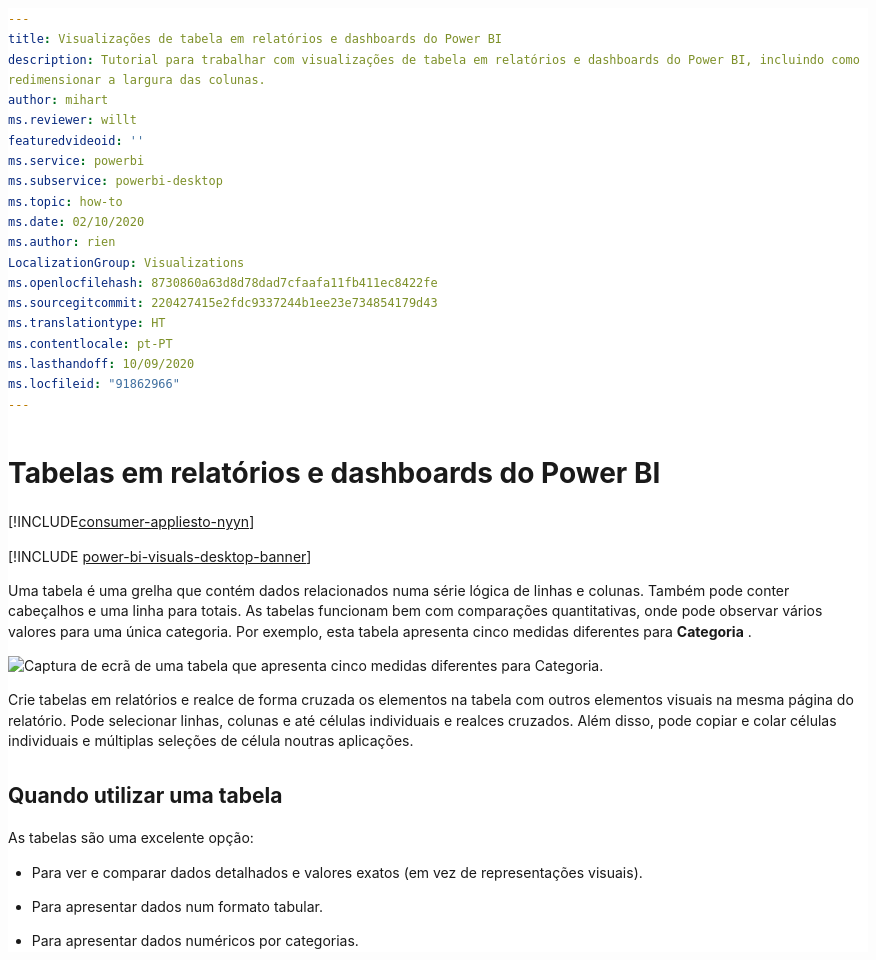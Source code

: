 ```yaml
---
title: Visualizações de tabela em relatórios e dashboards do Power BI
description: Tutorial para trabalhar com visualizações de tabela em relatórios e dashboards do Power BI, incluindo como redimensionar a largura das colunas.
author: mihart
ms.reviewer: willt
featuredvideoid: ''
ms.service: powerbi
ms.subservice: powerbi-desktop
ms.topic: how-to
ms.date: 02/10/2020
ms.author: rien
LocalizationGroup: Visualizations
ms.openlocfilehash: 8730860a63d8d78dad7cfaafa11fb411ec8422fe
ms.sourcegitcommit: 220427415e2fdc9337244b1ee23e734854179d43
ms.translationtype: HT
ms.contentlocale: pt-PT
ms.lasthandoff: 10/09/2020
ms.locfileid: "91862966"
---
```

# <a name="tables-in-power-bi-reports-and-dashboards"></a>Tabelas em relatórios e dashboards do Power BI

[!INCLUDE[consumer-appliesto-nyyn](../includes/consumer-appliesto-nyyn.md)]


[!INCLUDE [power-bi-visuals-desktop-banner](../includes/power-bi-visuals-desktop-banner.md)]

Uma tabela é uma grelha que contém dados relacionados numa série lógica de linhas e colunas. Também pode conter cabeçalhos e uma linha para totais. As tabelas funcionam bem com comparações quantitativas, onde pode observar vários valores para uma única categoria. Por exemplo, esta tabela apresenta cinco medidas diferentes para **Categoria** .

![Captura de ecrã de uma tabela que apresenta cinco medidas diferentes para Categoria.](media/power-bi-visualization-tables/power-bi-table-grid3.png)

Crie tabelas em relatórios e realce de forma cruzada os elementos na tabela com outros elementos visuais na mesma página do relatório. Pode selecionar linhas, colunas e até células individuais e realces cruzados. Além disso, pode copiar e colar células individuais e múltiplas seleções de célula noutras aplicações.

## <a name="when-to-use-a-table"></a>Quando utilizar uma tabela

As tabelas são uma excelente opção:

* Para ver e comparar dados detalhados e valores exatos (em vez de representações visuais).

* Para apresentar dados num formato tabular.

* Para apresentar dados numéricos por categorias.
